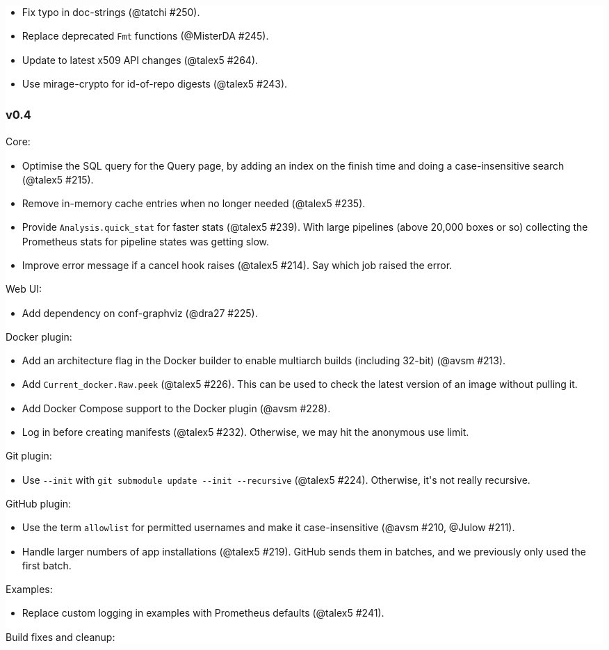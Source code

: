 - Fix typo in doc-strings (@tatchi #250).

- Replace deprecated `Fmt` functions (@MisterDA #245).

- Update to latest x509 API changes (@talex5 #264).

- Use mirage-crypto for id-of-repo digests (@talex5 #243).


### v0.4

Core:

- Optimise the SQL query for the Query page, by adding an
  index on the finish time and doing a case-insensitive
  search (@talex5 #215).

- Remove in-memory cache entries when no longer needed (@talex5 #235).

- Provide `Analysis.quick_stat` for faster stats (@talex5 #239).
  With large pipelines (above 20,000 boxes or so) collecting the Prometheus stats
  for pipeline states was getting slow.

- Improve error message if a cancel hook raises (@talex5 #214).
  Say which job raised the error.

Web UI:

- Add dependency on conf-graphviz (@dra27 #225).

Docker plugin:

- Add an architecture flag in the Docker builder to enable
  multiarch builds (including 32-bit) (@avsm #213).

- Add `Current_docker.Raw.peek` (@talex5 #226).
  This can be used to check the latest version of an image without pulling it.

- Add Docker Compose support to the Docker plugin (@avsm #228).

- Log in before creating manifests (@talex5 #232).
  Otherwise, we may hit the anonymous use limit.

Git plugin:

- Use `--init` with `git submodule update --init --recursive` (@talex5 #224).
  Otherwise, it's not really recursive.

GitHub plugin:

- Use the term `allowlist` for permitted usernames and make it case-insensitive (@avsm #210, @Julow #211).

- Handle larger numbers of app installations (@talex5 #219).
  GitHub sends them in batches, and we previously only used the first batch.

Examples:

- Replace custom logging in examples with Prometheus defaults (@talex5 #241).

Build fixes and cleanup:
